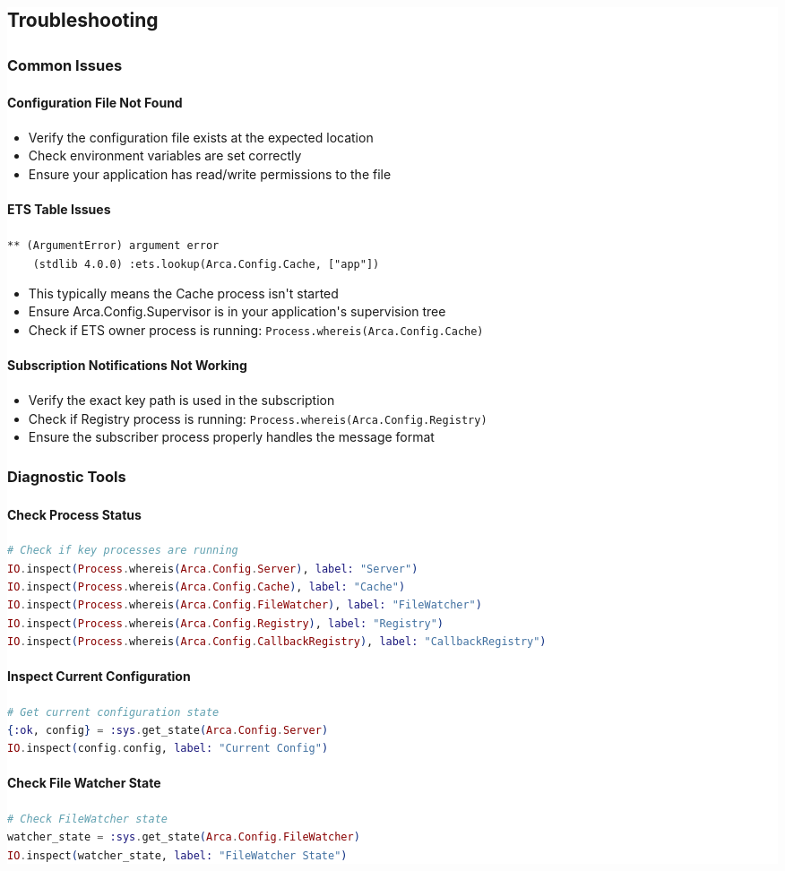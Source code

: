 ## Troubleshooting

### Common Issues

#### Configuration File Not Found

- Verify the configuration file exists at the expected location
- Check environment variables are set correctly
- Ensure your application has read/write permissions to the file

#### ETS Table Issues

```
** (ArgumentError) argument error
    (stdlib 4.0.0) :ets.lookup(Arca.Config.Cache, ["app"])
```

- This typically means the Cache process isn't started
- Ensure Arca.Config.Supervisor is in your application's supervision tree
- Check if ETS owner process is running: `Process.whereis(Arca.Config.Cache)`

#### Subscription Notifications Not Working

- Verify the exact key path is used in the subscription
- Check if Registry process is running: `Process.whereis(Arca.Config.Registry)`
- Ensure the subscriber process properly handles the message format

### Diagnostic Tools

#### Check Process Status

```elixir
# Check if key processes are running
IO.inspect(Process.whereis(Arca.Config.Server), label: "Server")
IO.inspect(Process.whereis(Arca.Config.Cache), label: "Cache")
IO.inspect(Process.whereis(Arca.Config.FileWatcher), label: "FileWatcher")
IO.inspect(Process.whereis(Arca.Config.Registry), label: "Registry")
IO.inspect(Process.whereis(Arca.Config.CallbackRegistry), label: "CallbackRegistry")
```

#### Inspect Current Configuration

```elixir
# Get current configuration state
{:ok, config} = :sys.get_state(Arca.Config.Server)
IO.inspect(config.config, label: "Current Config")
```

#### Check File Watcher State

```elixir
# Check FileWatcher state
watcher_state = :sys.get_state(Arca.Config.FileWatcher)
IO.inspect(watcher_state, label: "FileWatcher State")
```
